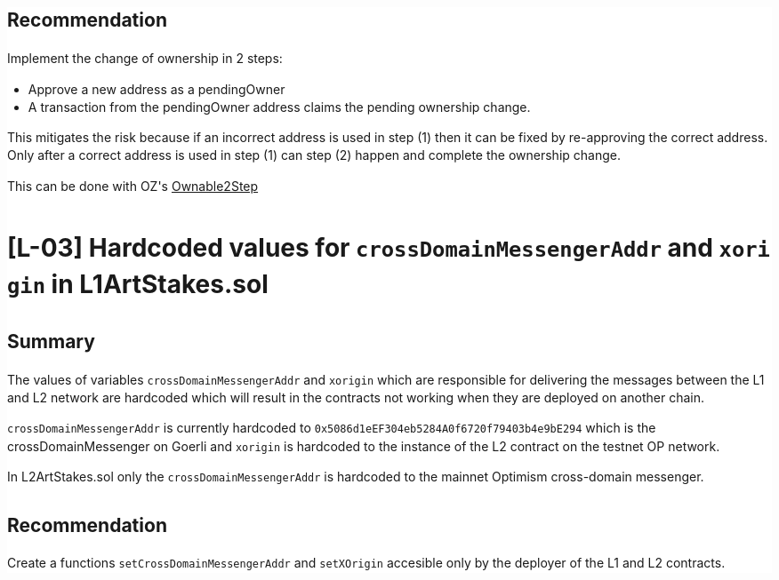 ## Recommendation

Implement the change of ownership in 2 steps:

- Approve a new address as a pendingOwner
- A transaction from the pendingOwner address claims the pending ownership change.

This mitigates the risk because if an incorrect address is used in step (1) then it can be fixed by re-approving the correct address. Only after a correct address is used in step (1) can step (2) happen and complete the ownership change.

This can be done with OZ's [Ownable2Step](https://github.com/OpenZeppelin/openzeppelin-contracts/blob/master/contracts/access/Ownable2Step.sol)

# [L-03] Hardcoded values for `crossDomainMessengerAddr` and `xorigin` in L1ArtStakes.sol

## Summary

The values of variables `crossDomainMessengerAddr` and `xorigin` which are responsible for delivering the messages between the L1 and L2 network are hardcoded which will result in the contracts not working when they are deployed on another chain.

`crossDomainMessengerAddr` is currently hardcoded to `0x5086d1eEF304eb5284A0f6720f79403b4e9bE294` which is the crossDomainMessenger on Goerli and `xorigin` is hardcoded to the instance of the L2 contract on the testnet OP network.

In L2ArtStakes.sol only the `crossDomainMessengerAddr` is hardcoded to the mainnet Optimism cross-domain messenger.

## Recommendation

Create a functions `setCrossDomainMessengerAddr` and `setXOrigin` accesible only by the deployer of the L1 and L2 contracts.
